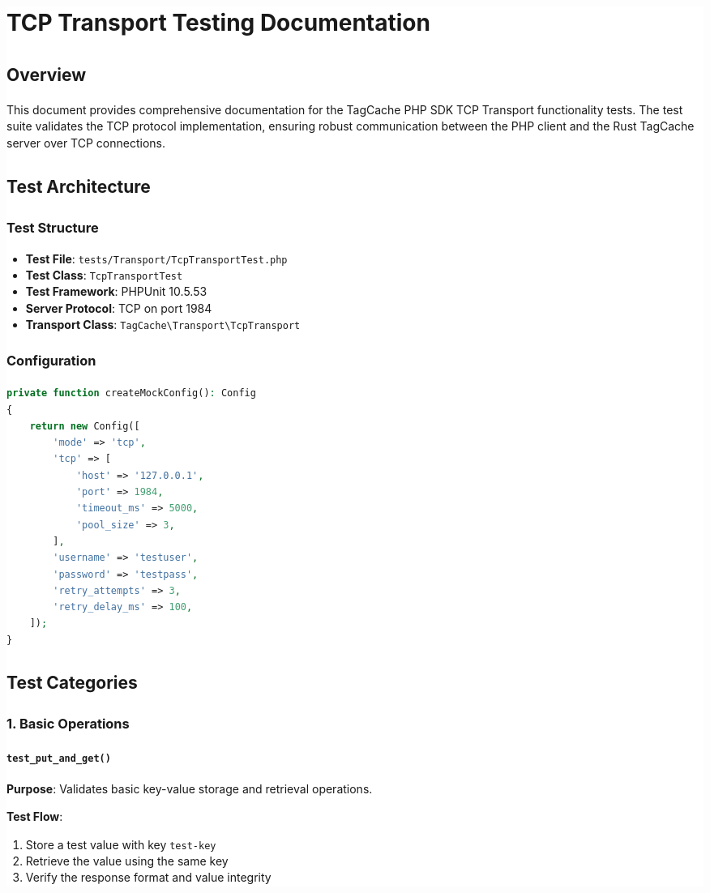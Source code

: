 # TCP Transport Testing Documentation

## Overview

This document provides comprehensive documentation for the TagCache PHP SDK TCP Transport functionality tests. The test suite validates the TCP protocol implementation, ensuring robust communication between the PHP client and the Rust TagCache server over TCP connections.

## Test Architecture

### Test Structure
- **Test File**: `tests/Transport/TcpTransportTest.php`
- **Test Class**: `TcpTransportTest`
- **Test Framework**: PHPUnit 10.5.53
- **Server Protocol**: TCP on port 1984
- **Transport Class**: `TagCache\Transport\TcpTransport`

### Configuration
```php
private function createMockConfig(): Config
{
    return new Config([
        'mode' => 'tcp',
        'tcp' => [
            'host' => '127.0.0.1',
            'port' => 1984,
            'timeout_ms' => 5000,
            'pool_size' => 3,
        ],
        'username' => 'testuser',
        'password' => 'testpass',
        'retry_attempts' => 3,
        'retry_delay_ms' => 100,
    ]);
}
```

## Test Categories

### 1. Basic Operations

#### `test_put_and_get()`
**Purpose**: Validates basic key-value storage and retrieval operations.

**Test Flow**:
1. Store a test value with key `test-key`
2. Retrieve the value using the same key
3. Verify the response format and value integrity
